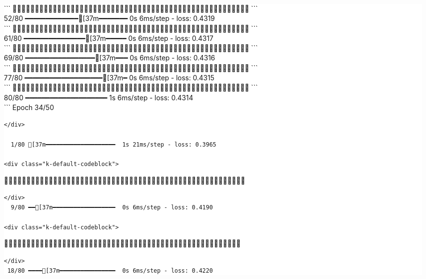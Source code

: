 <div class="k-default-codeblock">
```

```
</div>
 52/80 ━━━━━━━━━━━━━[37m━━━━━━━  0s 6ms/step - loss: 0.4319

<div class="k-default-codeblock">
```

```
</div>
 61/80 ━━━━━━━━━━━━━━━[37m━━━━━  0s 6ms/step - loss: 0.4317

<div class="k-default-codeblock">
```

```
</div>
 69/80 ━━━━━━━━━━━━━━━━━[37m━━━  0s 6ms/step - loss: 0.4316

<div class="k-default-codeblock">
```

```
</div>
 77/80 ━━━━━━━━━━━━━━━━━━━[37m━  0s 6ms/step - loss: 0.4315

<div class="k-default-codeblock">
```

```
</div>
 80/80 ━━━━━━━━━━━━━━━━━━━━ 1s 6ms/step - loss: 0.4314


<div class="k-default-codeblock">
```
Epoch 34/50

```
</div>
    
  1/80 [37m━━━━━━━━━━━━━━━━━━━━  1s 21ms/step - loss: 0.3965

<div class="k-default-codeblock">
```

```
</div>
  9/80 ━━[37m━━━━━━━━━━━━━━━━━━  0s 6ms/step - loss: 0.4190 

<div class="k-default-codeblock">
```

```
</div>
 18/80 ━━━━[37m━━━━━━━━━━━━━━━━  0s 6ms/step - loss: 0.4220

